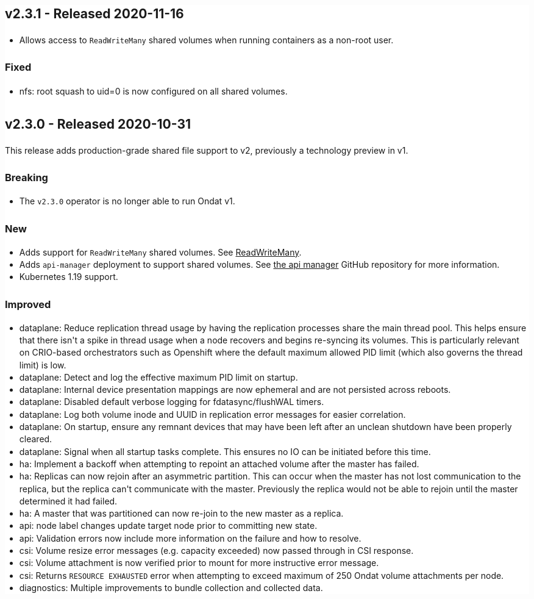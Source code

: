 ## v2.3.1 - Released 2020-11-16

* Allows access to `ReadWriteMany` shared volumes when running containers as a
non-root user.

### Fixed

* nfs: root squash to uid=0 is now configured on all shared volumes.

## v2.3.0 - Released 2020-10-31

This release adds production-grade shared file support to v2, previously a
technology preview in v1.

### Breaking

* The `v2.3.0` operator is no longer able to run Ondat v1.

### New

* Adds support for `ReadWriteMany` shared volumes.  See
  [ReadWriteMany](/docs/concepts/rwx).
* Adds `api-manager` deployment to support shared volumes.  See [the api
  manager](https://github.com/storageos/api-manager) GitHub repository for more
  information.
* Kubernetes 1.19 support.

### Improved

* dataplane: Reduce replication thread usage by having the replication processes
  share the main thread pool.  This helps ensure that there isn't a spike in
  thread usage when a node recovers and begins re-syncing its volumes.  This is
  particularly relevant on CRIO-based orchestrators such as Openshift where the
  default maximum allowed PID limit (which also governs the thread limit) is
  low.
* dataplane: Detect and log the effective maximum PID limit on startup.
* dataplane: Internal device presentation mappings are now ephemeral and are not
  persisted across reboots.
* dataplane: Disabled default verbose logging for fdatasync/flushWAL timers.
* dataplane: Log both volume inode and UUID in replication error messages for
  easier correlation.
* dataplane: On startup, ensure any remnant devices that may have been left
  after an unclean shutdown have been properly cleared.
* dataplane: Signal when all startup tasks complete.  This ensures no IO can be
  initiated before this time.
* ha: Implement a backoff when attempting to repoint an attached volume after
  the master has failed.
* ha: Replicas can now rejoin after an asymmetric partition. This can occur when
  the master has not lost communication to the replica, but the replica can't
  communicate with the master.  Previously the replica would not be able to
  rejoin until the master determined it had failed.
* ha: A master that was partitioned can now re-join to the new master as a
  replica.
* api: node label changes update target node prior to committing new state.
* api: Validation errors now include more information on the failure and how to
  resolve.
* csi: Volume resize error messages (e.g. capacity exceeded) now passed through
  in CSI response.
* csi: Volume attachment is now verified prior to mount for more instructive
  error message.
* csi: Returns `RESOURCE EXHAUSTED` error when attempting to exceed maximum of
  250 Ondat volume attachments per node.
* diagnostics: Multiple improvements to bundle collection and collected data.